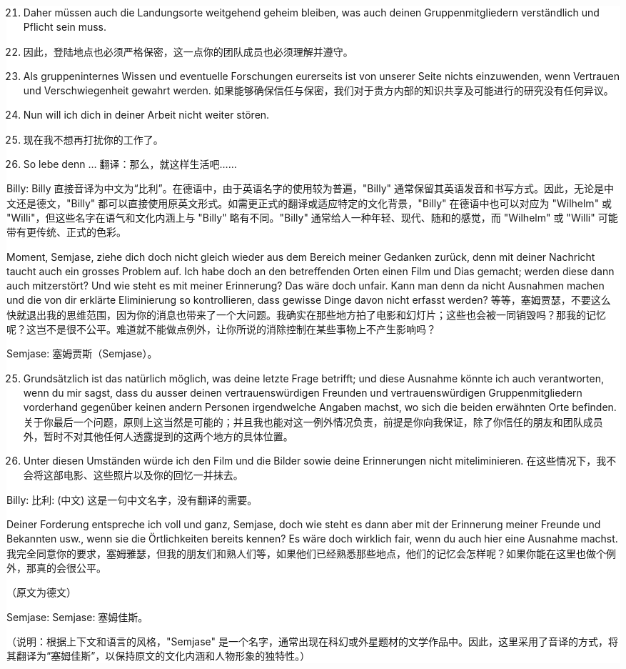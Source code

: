 21. Daher müssen auch die Landungsorte weitgehend geheim bleiben, was auch deinen Gruppenmitgliedern verständlich und Pflicht sein muss.
21. 因此，登陆地点也必须严格保密，这一点你的团队成员也必须理解并遵守。

22. Als gruppeninternes Wissen und eventuelle Forschungen eurerseits ist von unserer Seite nichts einzuwenden, wenn Vertrauen und Verschwiegenheit gewahrt werden.
如果能够确保信任与保密，我们对于贵方内部的知识共享及可能进行的研究没有任何异议。

23. Nun will ich dich in deiner Arbeit nicht weiter stören.
23. 现在我不想再打扰你的工作了。

24. So lebe denn …
翻译：那么，就这样生活吧……

Billy:
Billy 直接音译为中文为“比利”。在德语中，由于英语名字的使用较为普遍，"Billy" 通常保留其英语发音和书写方式。因此，无论是中文还是德文，"Billy" 都可以直接使用原英文形式。如需更正式的翻译或适应特定的文化背景，"Billy" 在德语中也可以对应为 "Wilhelm" 或 "Willi"，但这些名字在语气和文化内涵上与 "Billy" 略有不同。"Billy" 通常给人一种年轻、现代、随和的感觉，而 "Wilhelm" 或 "Willi" 可能带有更传统、正式的色彩。

Moment, Semjase, ziehe dich doch nicht gleich wieder aus dem Bereich meiner Gedanken zurück, denn mit deiner Nachricht taucht auch ein grosses Problem auf. Ich habe doch an den betreffenden Orten einen Film und Dias gemacht; werden diese dann auch mitzerstört? Und wie steht es mit meiner Erinnerung? Das wäre doch unfair. Kann man denn da nicht Ausnahmen machen und die von dir erklärte Eliminierung so kontrollieren, dass gewisse Dinge davon nicht erfasst werden?
等等，塞姆贾瑟，不要这么快就退出我的思维范围，因为你的消息也带来了一个大问题。我确实在那些地方拍了电影和幻灯片；这些也会被一同销毁吗？那我的记忆呢？这岂不是很不公平。难道就不能做点例外，让你所说的消除控制在某些事物上不产生影响吗？

Semjase:
塞姆贾斯（Semjase）。

25. Grundsätzlich ist das natürlich möglich, was deine letzte Frage betrifft; und diese Ausnahme könnte ich auch verantworten, wenn du mir sagst, dass du ausser deinen vertrauenswürdigen Freunden und vertrauenswürdigen Gruppenmitgliedern vorderhand gegenüber keinen andern Personen irgendwelche Angaben machst, wo sich die beiden erwähnten Orte befinden.
关于你最后一个问题，原则上这当然是可能的；并且我也能对这一例外情况负责，前提是你向我保证，除了你信任的朋友和团队成员外，暂时不对其他任何人透露提到的这两个地方的具体位置。

26. Unter diesen Umständen würde ich den Film und die Bilder sowie deine Erinnerungen nicht miteliminieren.
在这些情况下，我不会将这部电影、这些照片以及你的回忆一并抹去。

Billy:
比利: 
(中文) 这是一句中文名字，没有翻译的需要。

Deiner Forderung entspreche ich voll und ganz, Semjase, doch wie steht es dann aber mit der Erinnerung meiner Freunde und Bekannten usw., wenn sie die Örtlichkeiten bereits kennen? Es wäre doch wirklich fair, wenn du auch hier eine Ausnahme machst.
我完全同意你的要求，塞姆雅瑟，但我的朋友们和熟人们等，如果他们已经熟悉那些地点，他们的记忆会怎样呢？如果你能在这里也做个例外，那真的会很公平。

（原文为德文）

Semjase:
Semjase:
塞姆佳斯。

（说明：根据上下文和语言的风格，"Semjase" 是一个名字，通常出现在科幻或外星题材的文学作品中。因此，这里采用了音译的方式，将其翻译为“塞姆佳斯”，以保持原文的文化内涵和人物形象的独特性。）

